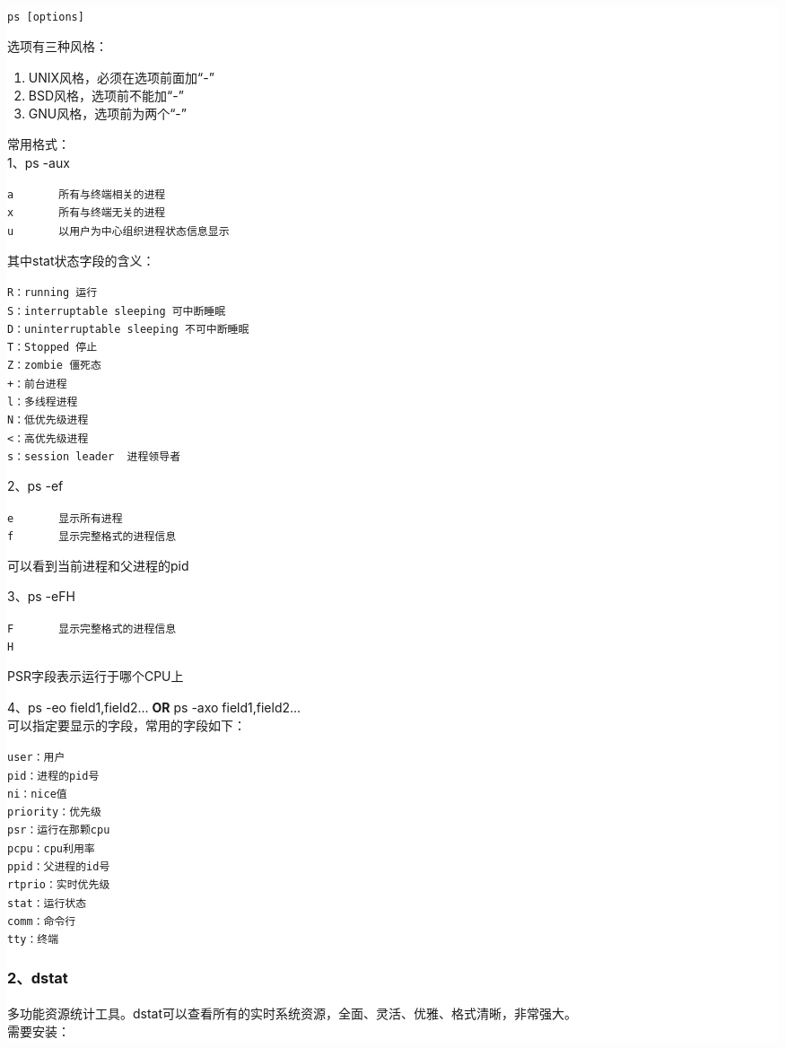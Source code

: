 	ps [options]
选项有三种风格：

1. UNIX风格，必须在选项前面加“-”
2. BSD风格，选项前不能加“-”
3. GNU风格，选项前为两个“-”

常用格式：<br>
1、ps -aux

	a		所有与终端相关的进程
	x		所有与终端无关的进程
	u		以用户为中心组织进程状态信息显示
其中stat状态字段的含义：

	R：running 运行
	S：interruptable sleeping 可中断睡眠
	D：uninterruptable sleeping 不可中断睡眠
	T：Stopped 停止
	Z：zombie 僵死态
	+：前台进程
	l：多线程进程
	N：低优先级进程
	<：高优先级进程
	s：session leader  进程领导者

2、ps -ef

	e		显示所有进程
	f		显示完整格式的进程信息
可以看到当前进程和父进程的pid

3、ps -eFH

	F		显示完整格式的进程信息
	H		
PSR字段表示运行于哪个CPU上

4、ps -eo field1,field2... **OR**  ps -axo field1,field2...<br>
可以指定要显示的字段，常用的字段如下：
	
	user：用户
	pid：进程的pid号
	ni：nice值
	priority：优先级
	psr：运行在那颗cpu
	pcpu：cpu利用率
	ppid：父进程的id号
	rtprio：实时优先级
	stat：运行状态
	comm：命令行
	tty：终端

### 2、dstat
多功能资源统计工具。dstat可以查看所有的实时系统资源，全面、灵活、优雅、格式清晰，非常强大。<br>
需要安装：
